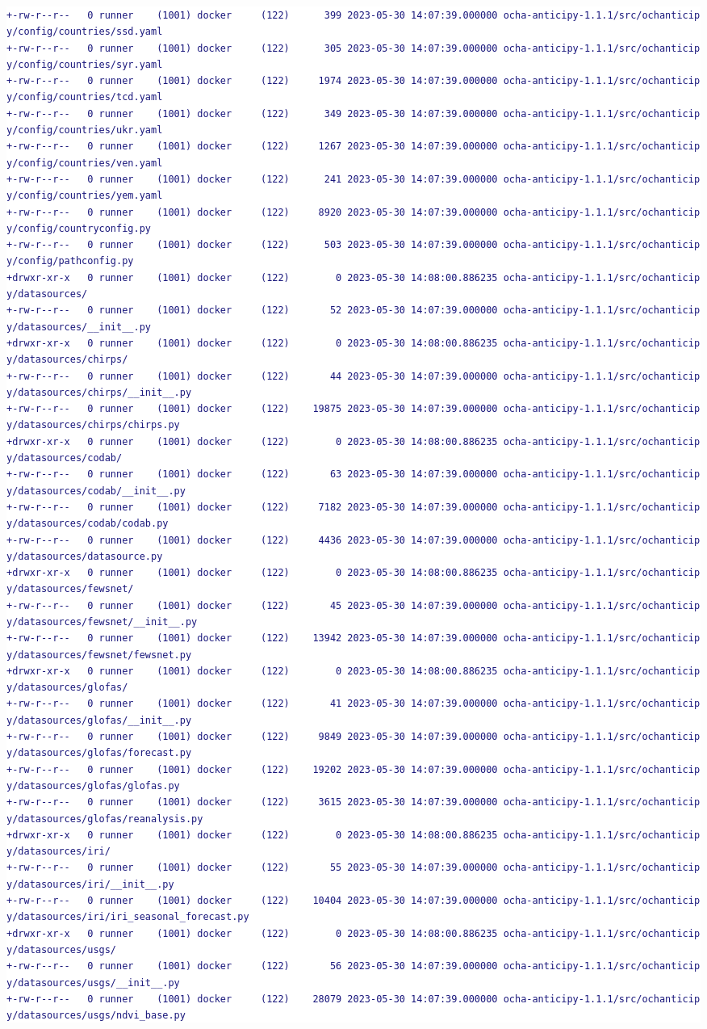 ```diff
+-rw-r--r--   0 runner    (1001) docker     (122)      399 2023-05-30 14:07:39.000000 ocha-anticipy-1.1.1/src/ochanticipy/config/countries/ssd.yaml
+-rw-r--r--   0 runner    (1001) docker     (122)      305 2023-05-30 14:07:39.000000 ocha-anticipy-1.1.1/src/ochanticipy/config/countries/syr.yaml
+-rw-r--r--   0 runner    (1001) docker     (122)     1974 2023-05-30 14:07:39.000000 ocha-anticipy-1.1.1/src/ochanticipy/config/countries/tcd.yaml
+-rw-r--r--   0 runner    (1001) docker     (122)      349 2023-05-30 14:07:39.000000 ocha-anticipy-1.1.1/src/ochanticipy/config/countries/ukr.yaml
+-rw-r--r--   0 runner    (1001) docker     (122)     1267 2023-05-30 14:07:39.000000 ocha-anticipy-1.1.1/src/ochanticipy/config/countries/ven.yaml
+-rw-r--r--   0 runner    (1001) docker     (122)      241 2023-05-30 14:07:39.000000 ocha-anticipy-1.1.1/src/ochanticipy/config/countries/yem.yaml
+-rw-r--r--   0 runner    (1001) docker     (122)     8920 2023-05-30 14:07:39.000000 ocha-anticipy-1.1.1/src/ochanticipy/config/countryconfig.py
+-rw-r--r--   0 runner    (1001) docker     (122)      503 2023-05-30 14:07:39.000000 ocha-anticipy-1.1.1/src/ochanticipy/config/pathconfig.py
+drwxr-xr-x   0 runner    (1001) docker     (122)        0 2023-05-30 14:08:00.886235 ocha-anticipy-1.1.1/src/ochanticipy/datasources/
+-rw-r--r--   0 runner    (1001) docker     (122)       52 2023-05-30 14:07:39.000000 ocha-anticipy-1.1.1/src/ochanticipy/datasources/__init__.py
+drwxr-xr-x   0 runner    (1001) docker     (122)        0 2023-05-30 14:08:00.886235 ocha-anticipy-1.1.1/src/ochanticipy/datasources/chirps/
+-rw-r--r--   0 runner    (1001) docker     (122)       44 2023-05-30 14:07:39.000000 ocha-anticipy-1.1.1/src/ochanticipy/datasources/chirps/__init__.py
+-rw-r--r--   0 runner    (1001) docker     (122)    19875 2023-05-30 14:07:39.000000 ocha-anticipy-1.1.1/src/ochanticipy/datasources/chirps/chirps.py
+drwxr-xr-x   0 runner    (1001) docker     (122)        0 2023-05-30 14:08:00.886235 ocha-anticipy-1.1.1/src/ochanticipy/datasources/codab/
+-rw-r--r--   0 runner    (1001) docker     (122)       63 2023-05-30 14:07:39.000000 ocha-anticipy-1.1.1/src/ochanticipy/datasources/codab/__init__.py
+-rw-r--r--   0 runner    (1001) docker     (122)     7182 2023-05-30 14:07:39.000000 ocha-anticipy-1.1.1/src/ochanticipy/datasources/codab/codab.py
+-rw-r--r--   0 runner    (1001) docker     (122)     4436 2023-05-30 14:07:39.000000 ocha-anticipy-1.1.1/src/ochanticipy/datasources/datasource.py
+drwxr-xr-x   0 runner    (1001) docker     (122)        0 2023-05-30 14:08:00.886235 ocha-anticipy-1.1.1/src/ochanticipy/datasources/fewsnet/
+-rw-r--r--   0 runner    (1001) docker     (122)       45 2023-05-30 14:07:39.000000 ocha-anticipy-1.1.1/src/ochanticipy/datasources/fewsnet/__init__.py
+-rw-r--r--   0 runner    (1001) docker     (122)    13942 2023-05-30 14:07:39.000000 ocha-anticipy-1.1.1/src/ochanticipy/datasources/fewsnet/fewsnet.py
+drwxr-xr-x   0 runner    (1001) docker     (122)        0 2023-05-30 14:08:00.886235 ocha-anticipy-1.1.1/src/ochanticipy/datasources/glofas/
+-rw-r--r--   0 runner    (1001) docker     (122)       41 2023-05-30 14:07:39.000000 ocha-anticipy-1.1.1/src/ochanticipy/datasources/glofas/__init__.py
+-rw-r--r--   0 runner    (1001) docker     (122)     9849 2023-05-30 14:07:39.000000 ocha-anticipy-1.1.1/src/ochanticipy/datasources/glofas/forecast.py
+-rw-r--r--   0 runner    (1001) docker     (122)    19202 2023-05-30 14:07:39.000000 ocha-anticipy-1.1.1/src/ochanticipy/datasources/glofas/glofas.py
+-rw-r--r--   0 runner    (1001) docker     (122)     3615 2023-05-30 14:07:39.000000 ocha-anticipy-1.1.1/src/ochanticipy/datasources/glofas/reanalysis.py
+drwxr-xr-x   0 runner    (1001) docker     (122)        0 2023-05-30 14:08:00.886235 ocha-anticipy-1.1.1/src/ochanticipy/datasources/iri/
+-rw-r--r--   0 runner    (1001) docker     (122)       55 2023-05-30 14:07:39.000000 ocha-anticipy-1.1.1/src/ochanticipy/datasources/iri/__init__.py
+-rw-r--r--   0 runner    (1001) docker     (122)    10404 2023-05-30 14:07:39.000000 ocha-anticipy-1.1.1/src/ochanticipy/datasources/iri/iri_seasonal_forecast.py
+drwxr-xr-x   0 runner    (1001) docker     (122)        0 2023-05-30 14:08:00.886235 ocha-anticipy-1.1.1/src/ochanticipy/datasources/usgs/
+-rw-r--r--   0 runner    (1001) docker     (122)       56 2023-05-30 14:07:39.000000 ocha-anticipy-1.1.1/src/ochanticipy/datasources/usgs/__init__.py
+-rw-r--r--   0 runner    (1001) docker     (122)    28079 2023-05-30 14:07:39.000000 ocha-anticipy-1.1.1/src/ochanticipy/datasources/usgs/ndvi_base.py
```